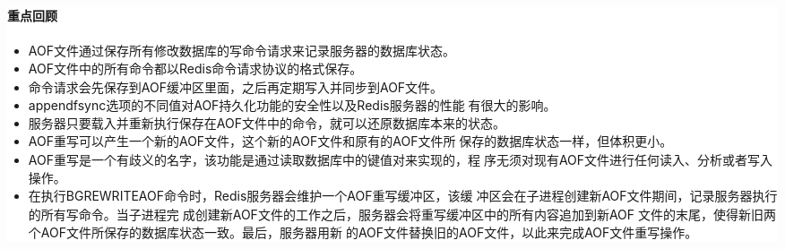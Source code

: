 #### 重点回顾

* AOF文件通过保存所有修改数据库的写命令请求来记录服务器的数据库状态。
* AOF文件中的所有命令都以Redis命令请求协议的格式保存。
* 命令请求会先保存到AOF缓冲区里面，之后再定期写入并同步到AOF文件。
* appendfsync选项的不同值对AOF持久化功能的安全性以及Redis服务器的性能 有很大的影响。
* 服务器只要载入并重新执行保存在AOF文件中的命令，就可以还原数据库本来的状态。
* AOF重写可以产生一个新的AOF文件，这个新的AOF文件和原有的AOF文件所 保存的数据库状态一样，但体积更小。
* AOF重写是一个有歧义的名字，该功能是通过读取数据库中的键值对来实现的，程 序无须对现有AOF文件进行任何读入、分析或者写入操作。
* 在执行BGREWRITEAOF命令时，Redis服务器会维护一个AOF重写缓冲区，该缓 冲区会在子进程创建新AOF文件期间，记录服务器执行的所有写命令。当子进程完 成创建新AOF文件的工作之后，服务器会将重写缓冲区中的所有内容追加到新AOF 文件的末尾，使得新旧两个AOF文件所保存的数据库状态一致。最后，服务器用新 的AOF文件替换旧的AOF文件，以此来完成AOF文件重写操作。

